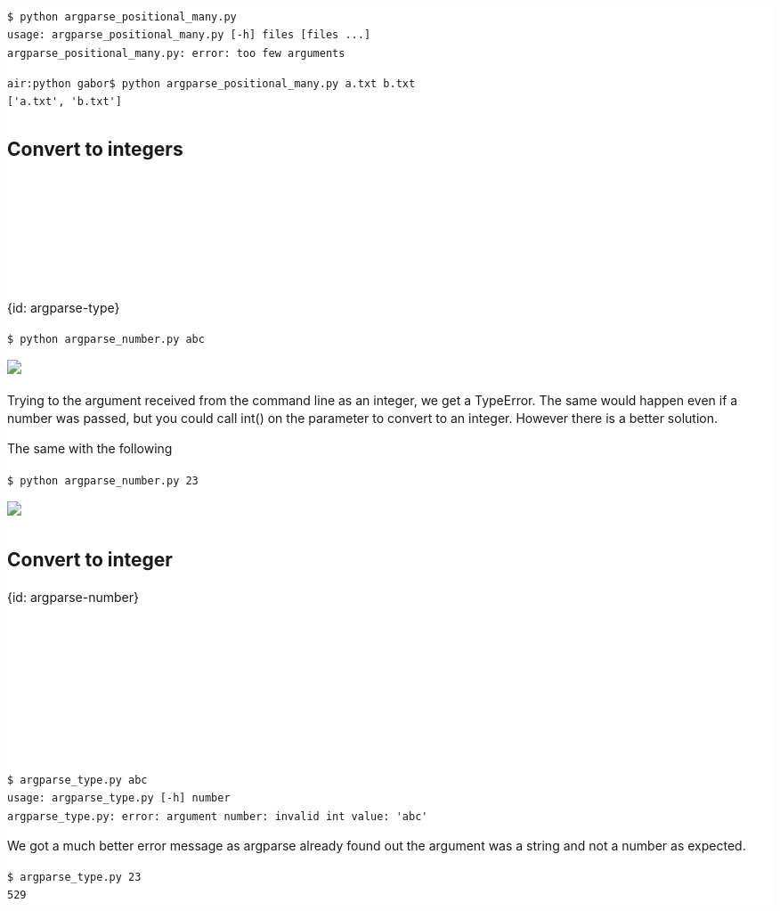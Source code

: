 ```
$ python argparse_positional_many.py 
usage: argparse_positional_many.py [-h] files [files ...]
argparse_positional_many.py: error: too few arguments
```


```
air:python gabor$ python argparse_positional_many.py a.txt b.txt
['a.txt', 'b.txt']
```


## Convert to integers
{id: argparse-type}
![](examples/argparse/argparse_number.py)

```
$ python argparse_number.py abc
```
![](examples/argparse/argparse_number_abc.out)


Trying to the argument received from the command
line as an integer, we get a TypeError. The same would happen
even if a number was passed, but you could call <command>int()</command>
on the parameter to convert to an integer.
However there is a better solution.



The same with the following


```
$ python argparse_number.py 23
```
![](examples/argparse/argparse_number_23.out)


## Convert to integer
{id: argparse-number}

![](examples/argparse/argparse_type.py)

```
$ argparse_type.py abc
usage: argparse_type.py [-h] number
argparse_type.py: error: argument number: invalid int value: 'abc'
```


We got a much better error message as argparse already found out the
argument was a string and not a number as expected.



```
$ argparse_type.py 23
529
```
